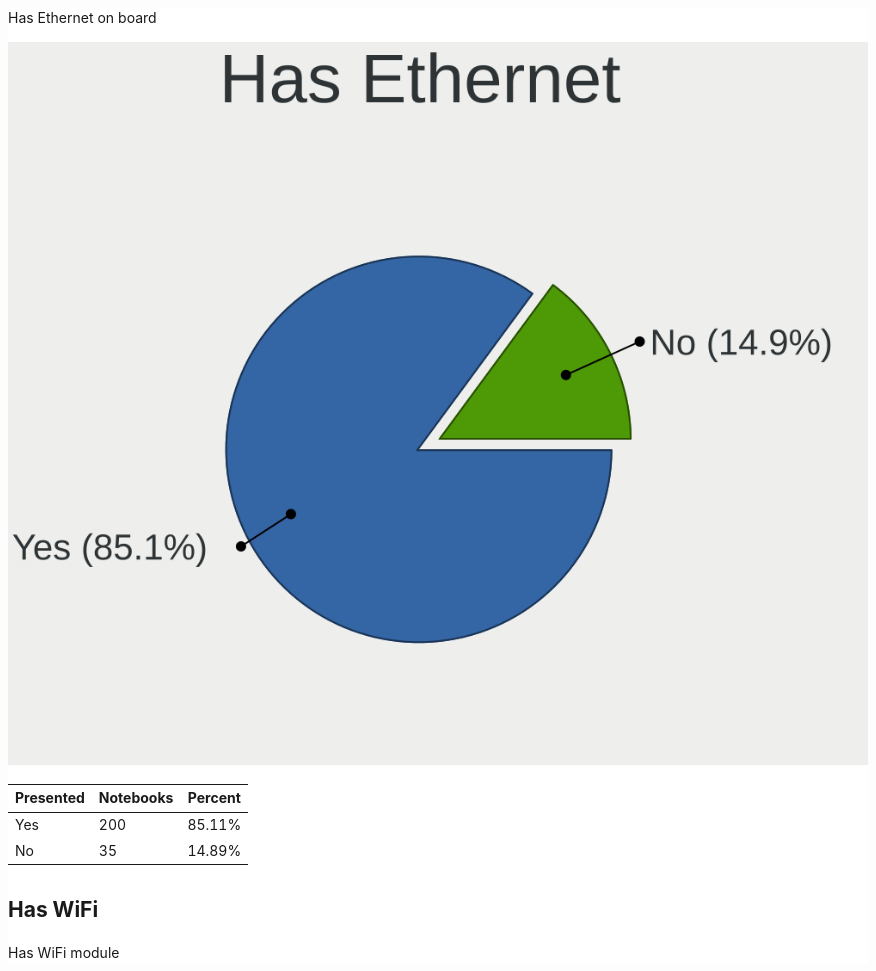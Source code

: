 Has Ethernet on board

![Has Ethernet](./images/pie_chart/node_has_ethernet.svg)


| Presented | Notebooks | Percent |
|-----------|-----------|---------|
| Yes       | 200       | 85.11%  |
| No        | 35        | 14.89%  |

Has WiFi
--------

Has WiFi module

